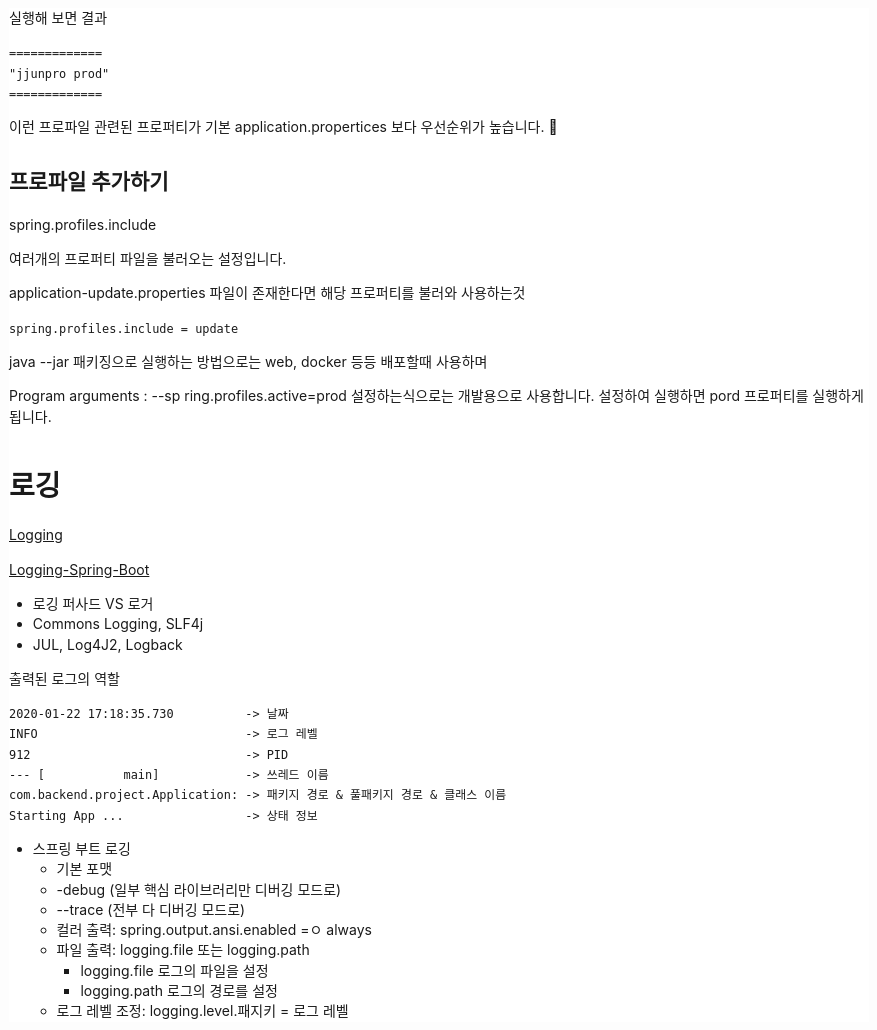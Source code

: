 실행해 보면 결과

~~~
=============
"jjunpro prod"
=============
~~~

이런 프로파일 관련된 프로퍼티가 기본 application.propertices 보다 우선순위가 높습니다.
 
## 프로파일 추가하기

spring.profiles.include

여러개의 프로퍼티 파일을 불러오는 설정입니다.

application-update.properties 파일이 존재한다면 해당 프로퍼티를 불러와 사용하는것

~~~
spring.profiles.include = update
~~~

java --jar 패키징으로 실행하는 방법으로는 web, docker 등등 배포할때 사용하며

Program arguments : --sp ring.profiles.active=prod 설정하는식으로는 개발용으로 사용합니다.
설정하여 실행하면 pord 프로퍼티를 실행하게 됩니다.

# 로깅

[Logging](https://docs.spring.io/spring/docs/5.0.0.RC3/spring-framework-reference/overview.html#overview-logging)

[Logging-Spring-Boot](https://docs.spring.io/spring-boot/docs/current/reference/html/spring-boot-features.html#boot-features-logging)

- 로깅 퍼사드 VS 로거
- Commons Logging, SLF4j
- JUL, Log4J2, Logback

출력된 로그의 역할

~~~
2020-01-22 17:18:35.730          -> 날짜
INFO                             -> 로그 레벨
912                              -> PID
--- [           main]            -> 쓰레드 이름
com.backend.project.Application: -> 패키지 경로 & 풀패키지 경로 & 클래스 이름
Starting App ...                 -> 상태 정보
~~~

- 스프링 부트 로깅
    - 기본 포맷
    - -debug (일부 핵심 라이브러리만 디버깅 모드로)
    - --trace (전부 다 디버깅 모드로)
    - 컬러 출력: spring.output.ansi.enabled =ㅇ always
    - 파일 출력: logging.file 또는 logging.path
        - logging.file 로그의 파일을 설정
        - logging.path 로그의 경로를 설정
    - 로그 레벨 조정: logging.level.패지키 = 로그 레벨
